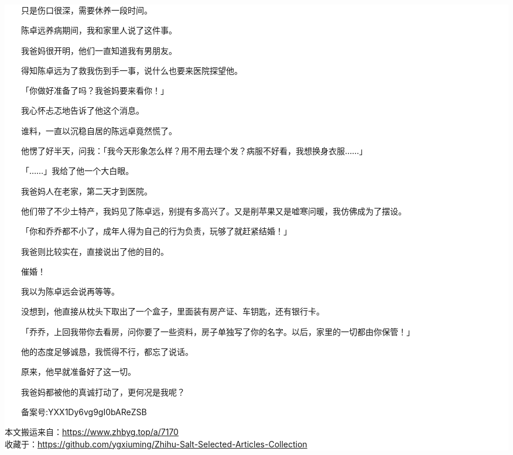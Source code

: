 &emsp;&emsp;只是伤口很深，需要休养一段时间。  
  
&emsp;&emsp;陈卓远养病期间，我和家里人说了这件事。  
  
&emsp;&emsp;我爸妈很开明，他们一直知道我有男朋友。  
  
&emsp;&emsp;得知陈卓远为了救我伤到手一事，说什么也要来医院探望他。  
  
&emsp;&emsp;「你做好准备了吗？我爸妈要来看你！」  
  
&emsp;&emsp;我心怀忐忑地告诉了他这个消息。  
  
&emsp;&emsp;谁料，一直以沉稳自居的陈远卓竟然慌了。  
  
&emsp;&emsp;他愣了好半天，问我：「我今天形象怎么样？用不用去理个发？病服不好看，我想换身衣服……」  
  
&emsp;&emsp;「……」我给了他一个大白眼。  
  
&emsp;&emsp;我爸妈人在老家，第二天才到医院。  
  
&emsp;&emsp;他们带了不少土特产，我妈见了陈卓远，别提有多高兴了。又是削苹果又是嘘寒问暖，我仿佛成为了摆设。  
  
&emsp;&emsp;「你和乔乔都不小了，成年人得为自己的行为负责，玩够了就赶紧结婚！」  
  
&emsp;&emsp;我爸则比较实在，直接说出了他的目的。  
  
&emsp;&emsp;催婚！  
  
&emsp;&emsp;我以为陈卓远会说再等等。  
  
&emsp;&emsp;没想到，他直接从枕头下取出了一个盒子，里面装有房产证、车钥匙，还有银行卡。  
  
&emsp;&emsp;「乔乔，上回我带你去看房，问你要了一些资料，房子单独写了你的名字。以后，家里的一切都由你保管！」  
  
&emsp;&emsp;他的态度足够诚恳，我慌得不行，都忘了说话。  
  
&emsp;&emsp;原来，他早就准备好了这一切。  
  
&emsp;&emsp;我爸妈都被他的真诚打动了，更何况是我呢？  
  
&emsp;&emsp;备案号:YXX1Dy6vg9gI0bAReZSB  
  
本文搬运来自：https://www.zhbyg.top/a/7170  
 收藏于：https://github.com/ygxiuming/Zhihu-Salt-Selected-Articles-Collection